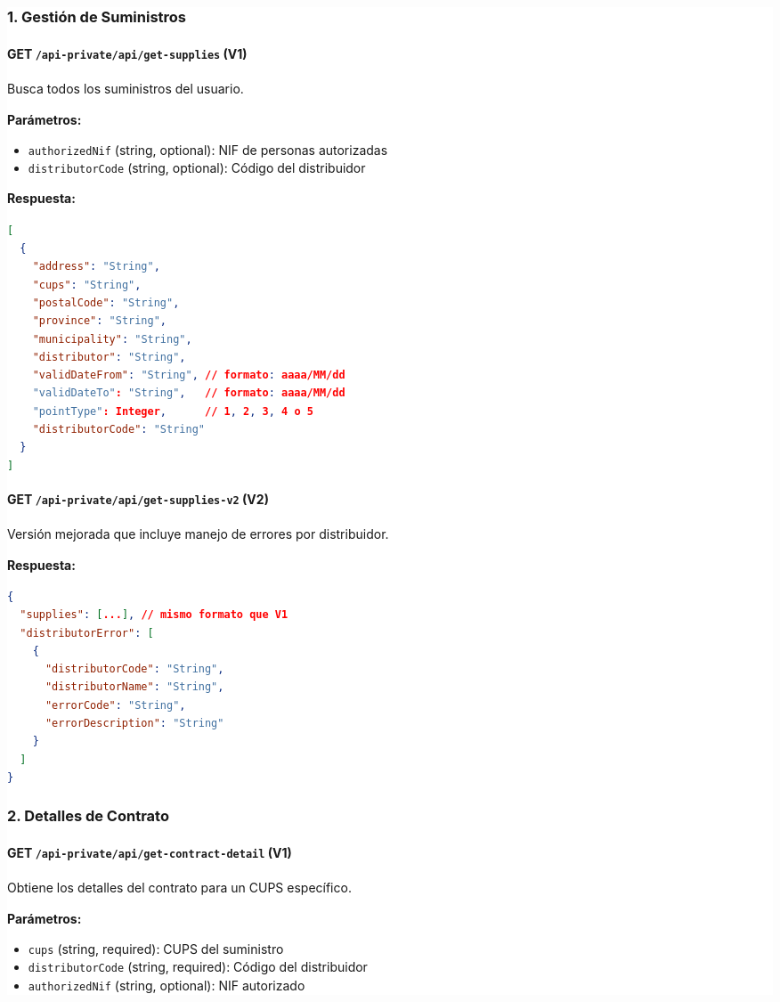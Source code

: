 ### 1. Gestión de Suministros

#### GET `/api-private/api/get-supplies` (V1)

Busca todos los suministros del usuario.

**Parámetros:**
- `authorizedNif` (string, optional): NIF de personas autorizadas
- `distributorCode` (string, optional): Código del distribuidor

**Respuesta:**
```json
[
  {
    "address": "String",
    "cups": "String",
    "postalCode": "String",
    "province": "String",
    "municipality": "String",
    "distributor": "String",
    "validDateFrom": "String", // formato: aaaa/MM/dd
    "validDateTo": "String",   // formato: aaaa/MM/dd
    "pointType": Integer,      // 1, 2, 3, 4 o 5
    "distributorCode": "String"
  }
]
```

#### GET `/api-private/api/get-supplies-v2` (V2)

Versión mejorada que incluye manejo de errores por distribuidor.

**Respuesta:**
```json
{
  "supplies": [...], // mismo formato que V1
  "distributorError": [
    {
      "distributorCode": "String",
      "distributorName": "String",
      "errorCode": "String",
      "errorDescription": "String"
    }
  ]
}
```

### 2. Detalles de Contrato

#### GET `/api-private/api/get-contract-detail` (V1)

Obtiene los detalles del contrato para un CUPS específico.

**Parámetros:**
- `cups` (string, required): CUPS del suministro
- `distributorCode` (string, required): Código del distribuidor
- `authorizedNif` (string, optional): NIF autorizado
